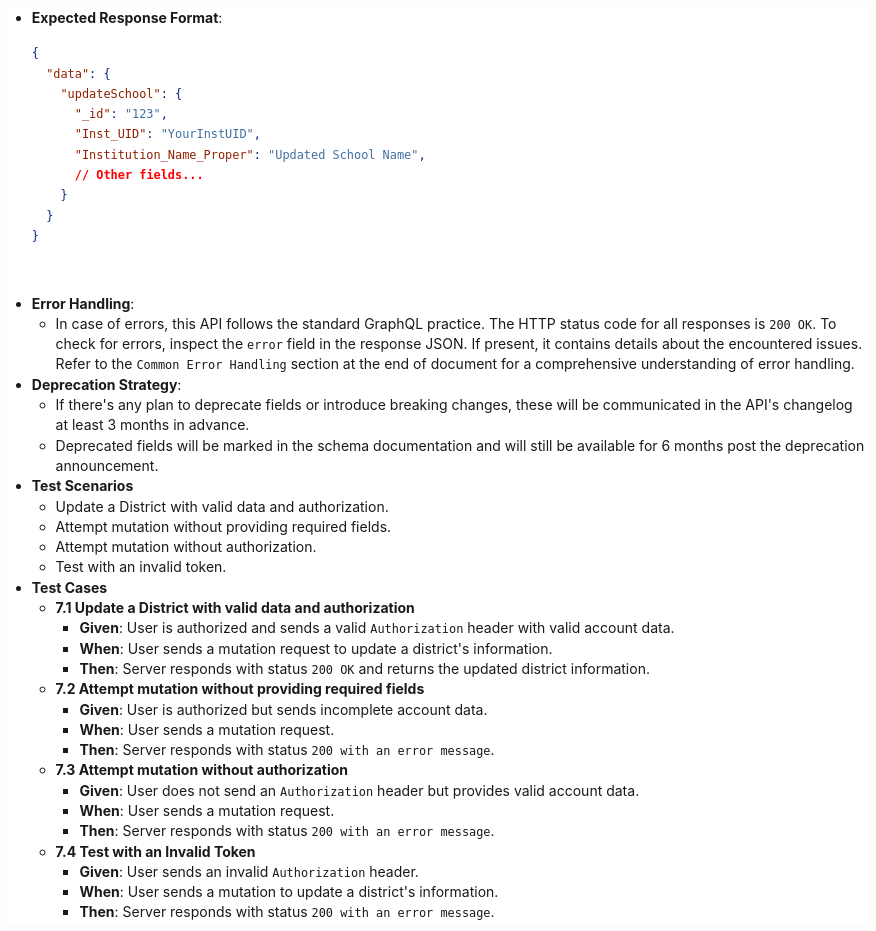 - **Expected Response Format**:
​
    ```json
    {
      "data": {
        "updateSchool": {
          "_id": "123",
          "Inst_UID": "YourInstUID",
          "Institution_Name_Proper": "Updated School Name",
          // Other fields...
        }
      }
    }
    ```
​
- **Error Handling**:
​
  - In case of errors, this API follows the standard GraphQL practice. The HTTP status code for all responses is `200 OK`. To check for errors, inspect the `error` field in the response JSON. If present, it contains details about the encountered issues. Refer to the `Common Error Handling` section at the end of document for a comprehensive understanding of error handling.
​
- **Deprecation Strategy**:
​
  - If there's any plan to deprecate fields or introduce breaking changes, these will be communicated in the API's changelog at least 3 months in advance.
  - Deprecated fields will be marked in the schema documentation and will still be available for 6 months post the deprecation announcement.
​
- **Test Scenarios**
​
  - Update a District with valid data and authorization.
  - Attempt mutation without providing required fields.
  - Attempt mutation without authorization.
  - Test with an invalid token.
​
- **Test Cases**
​
  - **7.1 Update a District with valid data and authorization**
​
    - **Given**: User is authorized and sends a valid `Authorization` header with valid account data.
    - **When**: User sends a mutation request to update a district's information.
    - **Then**: Server responds with status `200 OK` and returns the updated district information.
​
  - **7.2 Attempt mutation without providing required fields**
​
    - **Given**: User is authorized but sends incomplete account data.
    - **When**: User sends a mutation request.
    - **Then**: Server responds with status `200 with an error message`.
​
  - **7.3 Attempt mutation without authorization**
​
    - **Given**: User does not send an `Authorization` header but provides valid account data.
    - **When**: User sends a mutation request.
    - **Then**: Server responds with status `200 with an error message`.
​
  - **7.4 Test with an Invalid Token**
​
    - **Given**: User sends an invalid `Authorization` header.
    - **When**: User sends a mutation to update a district's information.
    - **Then**: Server responds with status `200 with an error message`.
